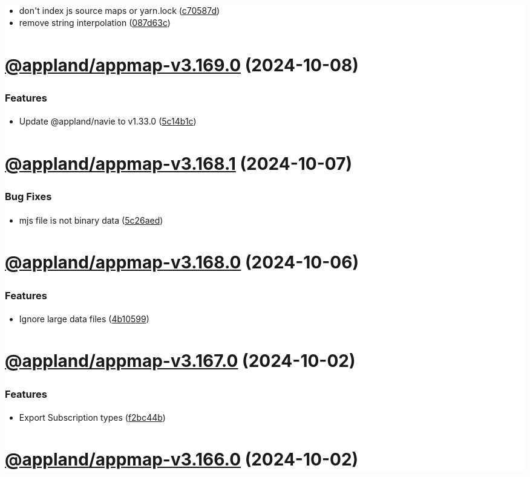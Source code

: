 * don't index js source maps or yarn.lock ([c70587d](https://github.com/getappmap/appmap-js/commit/c70587d34af75fb6e7fbb6bc7ef208e2f7b480ba))
* remove string interpolation ([087d63c](https://github.com/getappmap/appmap-js/commit/087d63cd97aedbd9d6ff9413ee104348d35f5894))

# [@appland/appmap-v3.169.0](https://github.com/getappmap/appmap-js/compare/@appland/appmap-v3.168.1...@appland/appmap-v3.169.0) (2024-10-08)


### Features

* Update @appland/navie to v1.33.0 ([5c14b1c](https://github.com/getappmap/appmap-js/commit/5c14b1c78923105bf81d4da592e5f3b4b849495f))

# [@appland/appmap-v3.168.1](https://github.com/getappmap/appmap-js/compare/@appland/appmap-v3.168.0...@appland/appmap-v3.168.1) (2024-10-07)


### Bug Fixes

* mjs file is not binary data ([5c26aed](https://github.com/getappmap/appmap-js/commit/5c26aedea2e587571fee4732cea00f72abad052e))

# [@appland/appmap-v3.168.0](https://github.com/getappmap/appmap-js/compare/@appland/appmap-v3.167.0...@appland/appmap-v3.168.0) (2024-10-06)


### Features

* Ignore large data files ([4b10599](https://github.com/getappmap/appmap-js/commit/4b105995985e1c00a470141135acf457f02d4ee5))

# [@appland/appmap-v3.167.0](https://github.com/getappmap/appmap-js/compare/@appland/appmap-v3.166.0...@appland/appmap-v3.167.0) (2024-10-02)


### Features

* Export Subscription types ([f2bc44b](https://github.com/getappmap/appmap-js/commit/f2bc44bec3b5f32e8075ec1d94e64d5b9ae39f83))

# [@appland/appmap-v3.166.0](https://github.com/getappmap/appmap-js/compare/@appland/appmap-v3.165.0...@appland/appmap-v3.166.0) (2024-10-02)
